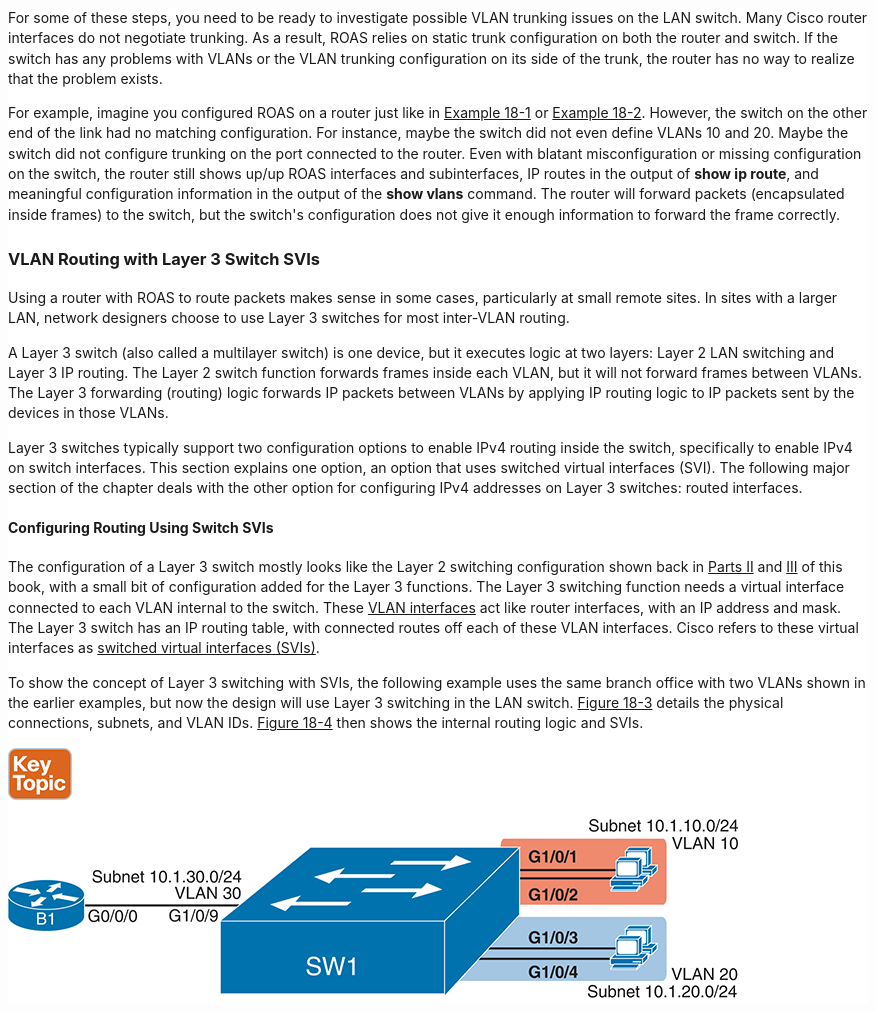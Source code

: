 For some of these steps, you need to be ready to investigate possible VLAN trunking issues on the LAN switch. Many Cisco router interfaces do not negotiate trunking. As a result, ROAS relies on static trunk configuration on both the router and switch. If the switch has any problems with VLANs or the VLAN trunking configuration on its side of the trunk, the router has no way to realize that the problem exists.

For example, imagine you configured ROAS on a router just like in [Example 18-1](vol1_ch18.xhtml#exa18_1) or [Example 18-2](vol1_ch18.xhtml#exa18_2). However, the switch on the other end of the link had no matching configuration. For instance, maybe the switch did not even define VLANs 10 and 20. Maybe the switch did not configure trunking on the port connected to the router. Even with blatant misconfiguration or missing configuration on the switch, the router still shows up/up ROAS interfaces and subinterfaces, IP routes in the output of **show ip route**, and meaningful configuration information in the output of the **show vlans** command. The router will forward packets (encapsulated inside frames) to the switch, but the switch's configuration does not give it enough information to forward the frame correctly.

### VLAN Routing with Layer 3 Switch SVIs

Using a router with ROAS to route packets makes sense in some cases, particularly at small remote sites. In sites with a larger LAN, network designers choose to use Layer 3 switches for most inter-VLAN routing.

A Layer 3 switch (also called a multilayer switch) is one device, but it executes logic at two layers: Layer 2 LAN switching and Layer 3 IP routing. The Layer 2 switch function forwards frames inside each VLAN, but it will not forward frames between VLANs. The Layer 3 forwarding (routing) logic forwards IP packets between VLANs by applying IP routing logic to IP packets sent by the devices in those VLANs.

Layer 3 switches typically support two configuration options to enable IPv4 routing inside the switch, specifically to enable IPv4 on switch interfaces. This section explains one option, an option that uses switched virtual interfaces (SVI). The following major section of the chapter deals with the other option for configuring IPv4 addresses on Layer 3 switches: routed interfaces.

#### Configuring Routing Using Switch SVIs

The configuration of a Layer 3 switch mostly looks like the Layer 2 switching configuration shown back in [Parts II](vol1_part02.xhtml#part02) and [III](vol1_part03.xhtml#part03) of this book, with a small bit of configuration added for the Layer 3 functions. The Layer 3 switching function needs a virtual interface connected to each VLAN internal to the switch. These [VLAN interfaces](vol1_gloss.xhtml#gloss_434) act like router interfaces, with an IP address and mask. The Layer 3 switch has an IP routing table, with connected routes off each of these VLAN interfaces. Cisco refers to these virtual interfaces as [switched virtual interfaces (SVIs)](vol1_gloss.xhtml#gloss_400).

To show the concept of Layer 3 switching with SVIs, the following example uses the same branch office with two VLANs shown in the earlier examples, but now the design will use Layer 3 switching in the LAN switch. [Figure 18-3](vol1_ch18.xhtml#ch18fig03) details the physical connections, subnets, and VLAN IDs. [Figure 18-4](vol1_ch18.xhtml#ch18fig04) then shows the internal routing logic and SVIs.

![Key Topic button icon.](images/vol1_key_topic.jpg)

![A schematic depicts a Layer 3 switch example with physical interfaces and subnets](images/vol1_18fig03.jpg)
